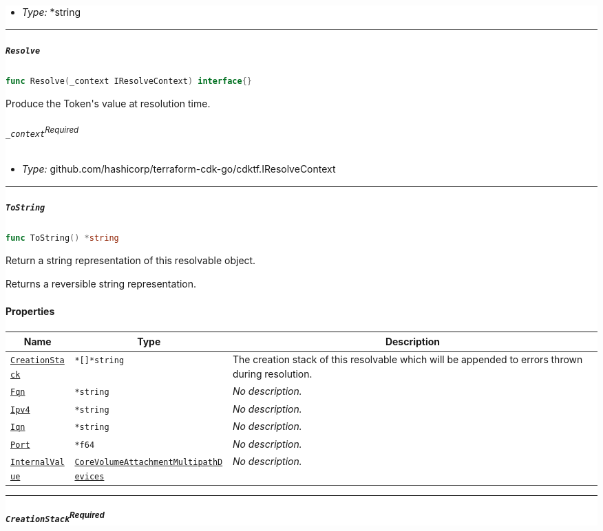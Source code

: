- *Type:* *string

---

##### `Resolve` <a name="Resolve" id="rhizo-co-terraform-provider-oci.coreVolumeAttachment.CoreVolumeAttachmentMultipathDevicesOutputReference.resolve"></a>

```go
func Resolve(_context IResolveContext) interface{}
```

Produce the Token's value at resolution time.

###### `_context`<sup>Required</sup> <a name="_context" id="rhizo-co-terraform-provider-oci.coreVolumeAttachment.CoreVolumeAttachmentMultipathDevicesOutputReference.resolve.parameter._context"></a>

- *Type:* github.com/hashicorp/terraform-cdk-go/cdktf.IResolveContext

---

##### `ToString` <a name="ToString" id="rhizo-co-terraform-provider-oci.coreVolumeAttachment.CoreVolumeAttachmentMultipathDevicesOutputReference.toString"></a>

```go
func ToString() *string
```

Return a string representation of this resolvable object.

Returns a reversible string representation.


#### Properties <a name="Properties" id="Properties"></a>

| **Name** | **Type** | **Description** |
| --- | --- | --- |
| <code><a href="#rhizo-co-terraform-provider-oci.coreVolumeAttachment.CoreVolumeAttachmentMultipathDevicesOutputReference.property.creationStack">CreationStack</a></code> | <code>*[]*string</code> | The creation stack of this resolvable which will be appended to errors thrown during resolution. |
| <code><a href="#rhizo-co-terraform-provider-oci.coreVolumeAttachment.CoreVolumeAttachmentMultipathDevicesOutputReference.property.fqn">Fqn</a></code> | <code>*string</code> | *No description.* |
| <code><a href="#rhizo-co-terraform-provider-oci.coreVolumeAttachment.CoreVolumeAttachmentMultipathDevicesOutputReference.property.ipv4">Ipv4</a></code> | <code>*string</code> | *No description.* |
| <code><a href="#rhizo-co-terraform-provider-oci.coreVolumeAttachment.CoreVolumeAttachmentMultipathDevicesOutputReference.property.iqn">Iqn</a></code> | <code>*string</code> | *No description.* |
| <code><a href="#rhizo-co-terraform-provider-oci.coreVolumeAttachment.CoreVolumeAttachmentMultipathDevicesOutputReference.property.port">Port</a></code> | <code>*f64</code> | *No description.* |
| <code><a href="#rhizo-co-terraform-provider-oci.coreVolumeAttachment.CoreVolumeAttachmentMultipathDevicesOutputReference.property.internalValue">InternalValue</a></code> | <code><a href="#rhizo-co-terraform-provider-oci.coreVolumeAttachment.CoreVolumeAttachmentMultipathDevices">CoreVolumeAttachmentMultipathDevices</a></code> | *No description.* |

---

##### `CreationStack`<sup>Required</sup> <a name="CreationStack" id="rhizo-co-terraform-provider-oci.coreVolumeAttachment.CoreVolumeAttachmentMultipathDevicesOutputReference.property.creationStack"></a>
